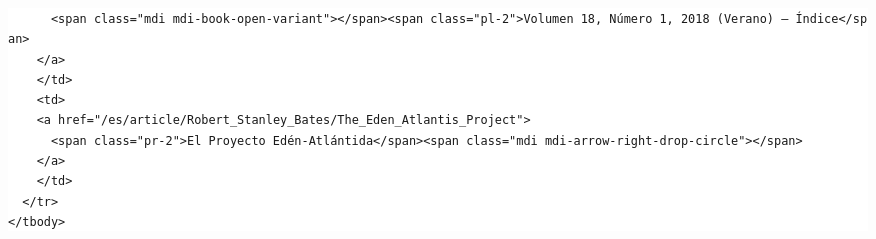           <span class="mdi mdi-book-open-variant"></span><span class="pl-2">Volumen 18, Número 1, 2018 (Verano) — Índice</span>
        </a>
        </td>
        <td>
        <a href="/es/article/Robert_Stanley_Bates/The_Eden_Atlantis_Project">
          <span class="pr-2">El Proyecto Edén-Atlántida</span><span class="mdi mdi-arrow-right-drop-circle"></span>
        </a>
        </td>
      </tr>
    </tbody>
  </table>
</figure>
